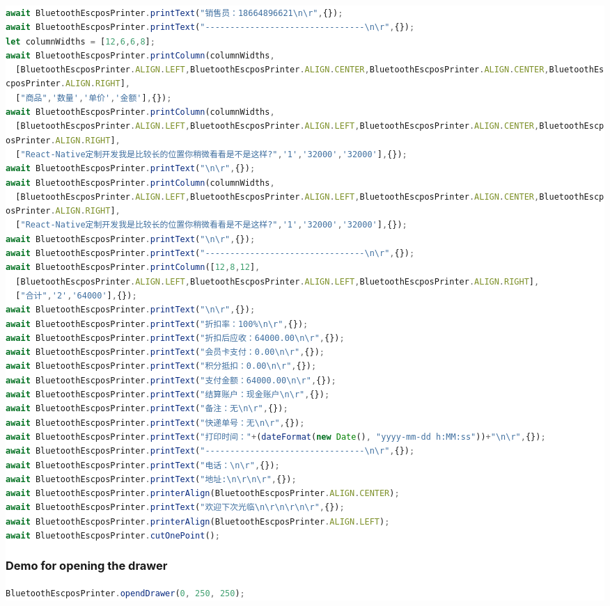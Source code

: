 ```javascript
await BluetoothEscposPrinter.printText("销售员：18664896621\n\r",{});
await BluetoothEscposPrinter.printText("--------------------------------\n\r",{});
let columnWidths = [12,6,6,8];
await BluetoothEscposPrinter.printColumn(columnWidths,
  [BluetoothEscposPrinter.ALIGN.LEFT,BluetoothEscposPrinter.ALIGN.CENTER,BluetoothEscposPrinter.ALIGN.CENTER,BluetoothEscposPrinter.ALIGN.RIGHT],
  ["商品",'数量','单价','金额'],{});
await BluetoothEscposPrinter.printColumn(columnWidths,
  [BluetoothEscposPrinter.ALIGN.LEFT,BluetoothEscposPrinter.ALIGN.LEFT,BluetoothEscposPrinter.ALIGN.CENTER,BluetoothEscposPrinter.ALIGN.RIGHT],
  ["React-Native定制开发我是比较长的位置你稍微看看是不是这样?",'1','32000','32000'],{});
await BluetoothEscposPrinter.printText("\n\r",{});
await BluetoothEscposPrinter.printColumn(columnWidths,
  [BluetoothEscposPrinter.ALIGN.LEFT,BluetoothEscposPrinter.ALIGN.LEFT,BluetoothEscposPrinter.ALIGN.CENTER,BluetoothEscposPrinter.ALIGN.RIGHT],
  ["React-Native定制开发我是比较长的位置你稍微看看是不是这样?",'1','32000','32000'],{});
await BluetoothEscposPrinter.printText("\n\r",{});
await BluetoothEscposPrinter.printText("--------------------------------\n\r",{});
await BluetoothEscposPrinter.printColumn([12,8,12],
  [BluetoothEscposPrinter.ALIGN.LEFT,BluetoothEscposPrinter.ALIGN.LEFT,BluetoothEscposPrinter.ALIGN.RIGHT],
  ["合计",'2','64000'],{});
await BluetoothEscposPrinter.printText("\n\r",{});
await BluetoothEscposPrinter.printText("折扣率：100%\n\r",{});
await BluetoothEscposPrinter.printText("折扣后应收：64000.00\n\r",{});
await BluetoothEscposPrinter.printText("会员卡支付：0.00\n\r",{});
await BluetoothEscposPrinter.printText("积分抵扣：0.00\n\r",{});
await BluetoothEscposPrinter.printText("支付金额：64000.00\n\r",{});
await BluetoothEscposPrinter.printText("结算账户：现金账户\n\r",{});
await BluetoothEscposPrinter.printText("备注：无\n\r",{});
await BluetoothEscposPrinter.printText("快递单号：无\n\r",{});
await BluetoothEscposPrinter.printText("打印时间："+(dateFormat(new Date(), "yyyy-mm-dd h:MM:ss"))+"\n\r",{});
await BluetoothEscposPrinter.printText("--------------------------------\n\r",{});
await BluetoothEscposPrinter.printText("电话：\n\r",{});
await BluetoothEscposPrinter.printText("地址:\n\r\n\r",{});
await BluetoothEscposPrinter.printerAlign(BluetoothEscposPrinter.ALIGN.CENTER);
await BluetoothEscposPrinter.printText("欢迎下次光临\n\r\n\r\n\r",{});
await BluetoothEscposPrinter.printerAlign(BluetoothEscposPrinter.ALIGN.LEFT);
await BluetoothEscposPrinter.cutOnePoint();
```

### Demo for opening the drawer ###
```javascript
BluetoothEscposPrinter.opendDrawer(0, 250, 250);
```
